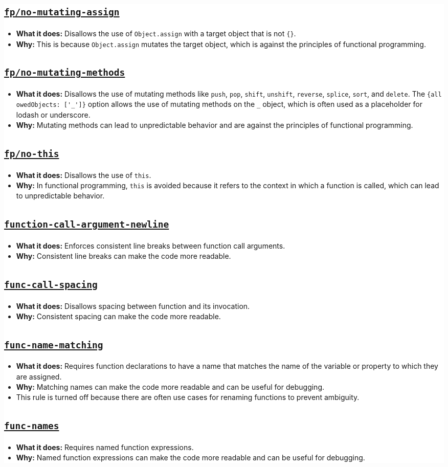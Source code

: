 ## [`fp/no-mutating-assign`](https://github.com/jfmengels/eslint-plugin-fp/blob/master/docs/rules/no-mutating-assign.md)
- **What it does:** Disallows the use of `Object.assign` with a target object that is not `{}`.
- **Why:** This is because `Object.assign` mutates the target object, which is against the principles of functional programming.

## [`fp/no-mutating-methods`](https://github.com/jfmengels/eslint-plugin-fp/blob/master/docs/rules/no-mutating-methods.md)
- **What it does:** Disallows the use of mutating methods like `push`, `pop`, `shift`, `unshift`, `reverse`, `splice`, `sort`, and `delete`. The `{allowedObjects: ['_']}` option allows the use of mutating methods on the `_` object, which is often used as a placeholder for lodash or underscore.
- **Why:** Mutating methods can lead to unpredictable behavior and are against the principles of functional programming.

## [`fp/no-this`](https://github.com/jfmengels/eslint-plugin-fp/blob/master/docs/rules/no-this.md)
- **What it does:** Disallows the use of `this`.
- **Why:** In functional programming, `this` is avoided because it refers to the context in which a function is called, which can lead to unpredictable behavior.

## [`function-call-argument-newline`](https://eslint.org/docs/latest/rules/function-call-argument-newline)
- **What it does:** Enforces consistent line breaks between function call arguments.
- **Why:** Consistent line breaks can make the code more readable.

## [`func-call-spacing`](https://eslint.org/docs/latest/rules/func-call-spacing)
- **What it does:** Disallows spacing between function and its invocation.
- **Why:** Consistent spacing can make the code more readable.

## [`func-name-matching`](https://eslint.org/docs/latest/rules/func-name-matching)
- **What it does:** Requires function declarations to have a name that matches the name of the variable or property to which they are assigned.
- **Why:** Matching names can make the code more readable and can be useful for debugging.
- This rule is turned off because there are often use cases for renaming functions to prevent ambiguity.

## [`func-names`](https://eslint.org/docs/latest/rules/func-names)
- **What it does:** Requires named function expressions.
- **Why:** Named function expressions can make the code more readable and can be useful for debugging.
